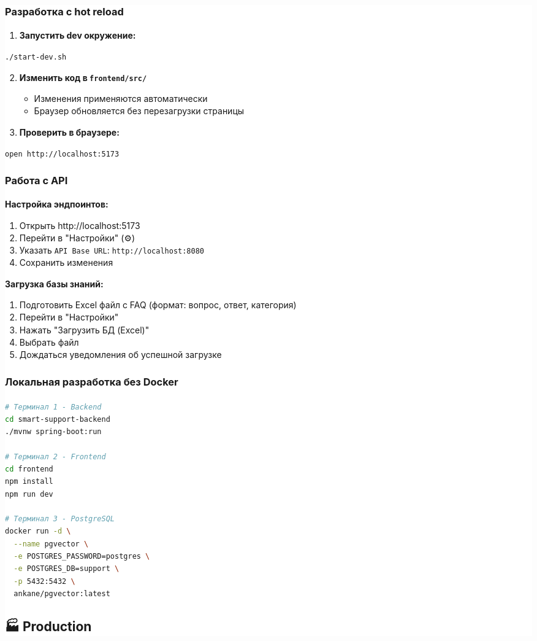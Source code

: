### Разработка с hot reload

1. **Запустить dev окружение:**
```bash
./start-dev.sh
```

2. **Изменить код в `frontend/src/`**
   - Изменения применяются автоматически
   - Браузер обновляется без перезагрузки страницы

3. **Проверить в браузере:**
```bash
open http://localhost:5173
```

### Работа с API

**Настройка эндпоинтов:**
1. Открыть http://localhost:5173
2. Перейти в "Настройки" (⚙️)
3. Указать `API Base URL`: `http://localhost:8080`
4. Сохранить изменения

**Загрузка базы знаний:**
1. Подготовить Excel файл с FAQ (формат: вопрос, ответ, категория)
2. Перейти в "Настройки"
3. Нажать "Загрузить БД (Excel)"
4. Выбрать файл
5. Дождаться уведомления об успешной загрузке

### Локальная разработка без Docker

```bash
# Терминал 1 - Backend
cd smart-support-backend
./mvnw spring-boot:run

# Терминал 2 - Frontend
cd frontend
npm install
npm run dev

# Терминал 3 - PostgreSQL
docker run -d \
  --name pgvector \
  -e POSTGRES_PASSWORD=postgres \
  -e POSTGRES_DB=support \
  -p 5432:5432 \
  ankane/pgvector:latest
```

## 🏭 Production
